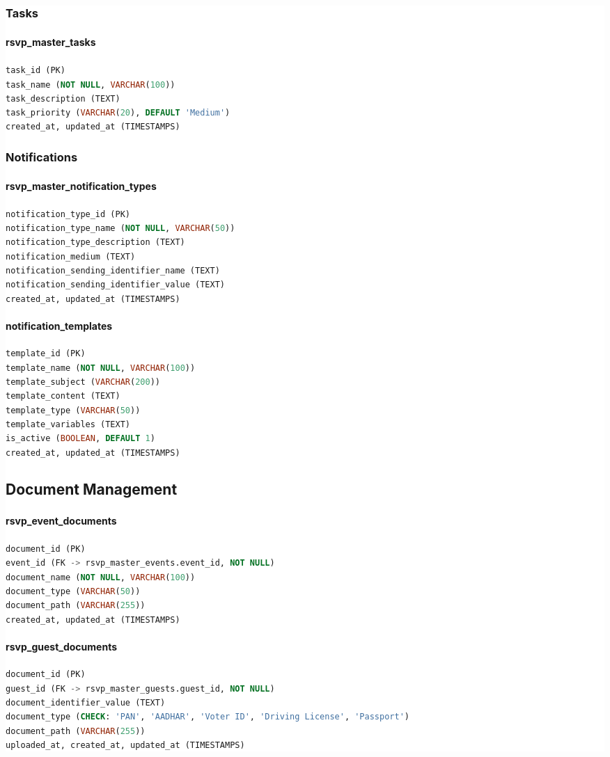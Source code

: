 ### Tasks
#### rsvp_master_tasks
```sql
task_id (PK)
task_name (NOT NULL, VARCHAR(100))
task_description (TEXT)
task_priority (VARCHAR(20), DEFAULT 'Medium')
created_at, updated_at (TIMESTAMPS)
```

### Notifications
#### rsvp_master_notification_types
```sql
notification_type_id (PK)
notification_type_name (NOT NULL, VARCHAR(50))
notification_type_description (TEXT)
notification_medium (TEXT)
notification_sending_identifier_name (TEXT)
notification_sending_identifier_value (TEXT)
created_at, updated_at (TIMESTAMPS)
```

#### notification_templates
```sql
template_id (PK)
template_name (NOT NULL, VARCHAR(100))
template_subject (VARCHAR(200))
template_content (TEXT)
template_type (VARCHAR(50))
template_variables (TEXT)
is_active (BOOLEAN, DEFAULT 1)
created_at, updated_at (TIMESTAMPS)
```

## Document Management

#### rsvp_event_documents
```sql
document_id (PK)
event_id (FK -> rsvp_master_events.event_id, NOT NULL)
document_name (NOT NULL, VARCHAR(100))
document_type (VARCHAR(50))
document_path (VARCHAR(255))
created_at, updated_at (TIMESTAMPS)
```

#### rsvp_guest_documents
```sql
document_id (PK)
guest_id (FK -> rsvp_master_guests.guest_id, NOT NULL)
document_identifier_value (TEXT)
document_type (CHECK: 'PAN', 'AADHAR', 'Voter ID', 'Driving License', 'Passport')
document_path (VARCHAR(255))
uploaded_at, created_at, updated_at (TIMESTAMPS)
```
